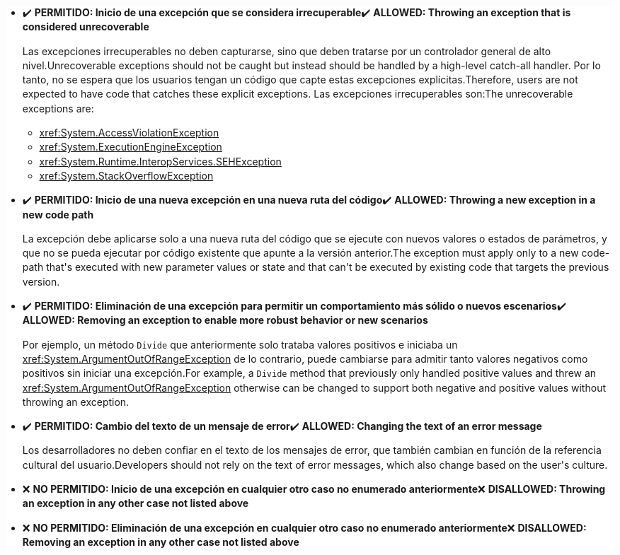 - <span data-ttu-id="f7a10-242">✔️ **PERMITIDO: Inicio de una excepción que se considera irrecuperable**</span><span class="sxs-lookup"><span data-stu-id="f7a10-242">✔️ **ALLOWED: Throwing an exception that is considered unrecoverable**</span></span>

  <span data-ttu-id="f7a10-243">Las excepciones irrecuperables no deben capturarse, sino que deben tratarse por un controlador general de alto nivel.</span><span class="sxs-lookup"><span data-stu-id="f7a10-243">Unrecoverable exceptions should not be caught but instead should be handled by a high-level catch-all handler.</span></span> <span data-ttu-id="f7a10-244">Por lo tanto, no se espera que los usuarios tengan un código que capte estas excepciones explícitas.</span><span class="sxs-lookup"><span data-stu-id="f7a10-244">Therefore, users are not expected to have code that catches these explicit exceptions.</span></span> <span data-ttu-id="f7a10-245">Las excepciones irrecuperables son:</span><span class="sxs-lookup"><span data-stu-id="f7a10-245">The unrecoverable exceptions are:</span></span>

  - <xref:System.AccessViolationException>
  - <xref:System.ExecutionEngineException>
  - <xref:System.Runtime.InteropServices.SEHException>
  - <xref:System.StackOverflowException>

- <span data-ttu-id="f7a10-246">✔️ **PERMITIDO: Inicio de una nueva excepción en una nueva ruta del código**</span><span class="sxs-lookup"><span data-stu-id="f7a10-246">✔️ **ALLOWED: Throwing a new exception in a new code path**</span></span>

  <span data-ttu-id="f7a10-247">La excepción debe aplicarse solo a una nueva ruta del código que se ejecute con nuevos valores o estados de parámetros, y que no se pueda ejecutar por código existente que apunte a la versión anterior.</span><span class="sxs-lookup"><span data-stu-id="f7a10-247">The exception must apply only to a new code-path that's executed with new parameter values or state and that can't be executed by existing code that targets the previous version.</span></span>

- <span data-ttu-id="f7a10-248">✔️ **PERMITIDO: Eliminación de una excepción para permitir un comportamiento más sólido o nuevos escenarios**</span><span class="sxs-lookup"><span data-stu-id="f7a10-248">✔️ **ALLOWED: Removing an exception to enable more robust behavior or new scenarios**</span></span>

  <span data-ttu-id="f7a10-249">Por ejemplo, un método `Divide` que anteriormente solo trataba valores positivos e iniciaba un <xref:System.ArgumentOutOfRangeException> de lo contrario, puede cambiarse para admitir tanto valores negativos como positivos sin iniciar una excepción.</span><span class="sxs-lookup"><span data-stu-id="f7a10-249">For example, a `Divide` method that previously only handled positive values and threw an <xref:System.ArgumentOutOfRangeException> otherwise can be changed to support both negative and positive values without throwing an exception.</span></span>

- <span data-ttu-id="f7a10-250">✔️ **PERMITIDO: Cambio del texto de un mensaje de error**</span><span class="sxs-lookup"><span data-stu-id="f7a10-250">✔️ **ALLOWED: Changing the text of an error message**</span></span>

  <span data-ttu-id="f7a10-251">Los desarrolladores no deben confiar en el texto de los mensajes de error, que también cambian en función de la referencia cultural del usuario.</span><span class="sxs-lookup"><span data-stu-id="f7a10-251">Developers should not rely on the text of error messages, which also change based on the user's culture.</span></span>

- <span data-ttu-id="f7a10-252">❌ **NO PERMITIDO: Inicio de una excepción en cualquier otro caso no enumerado anteriormente**</span><span class="sxs-lookup"><span data-stu-id="f7a10-252">❌ **DISALLOWED: Throwing an exception in any other case not listed above**</span></span>

- <span data-ttu-id="f7a10-253">❌ **NO PERMITIDO: Eliminación de una excepción en cualquier otro caso no enumerado anteriormente**</span><span class="sxs-lookup"><span data-stu-id="f7a10-253">❌ **DISALLOWED: Removing an exception in any other case not listed above**</span></span>
